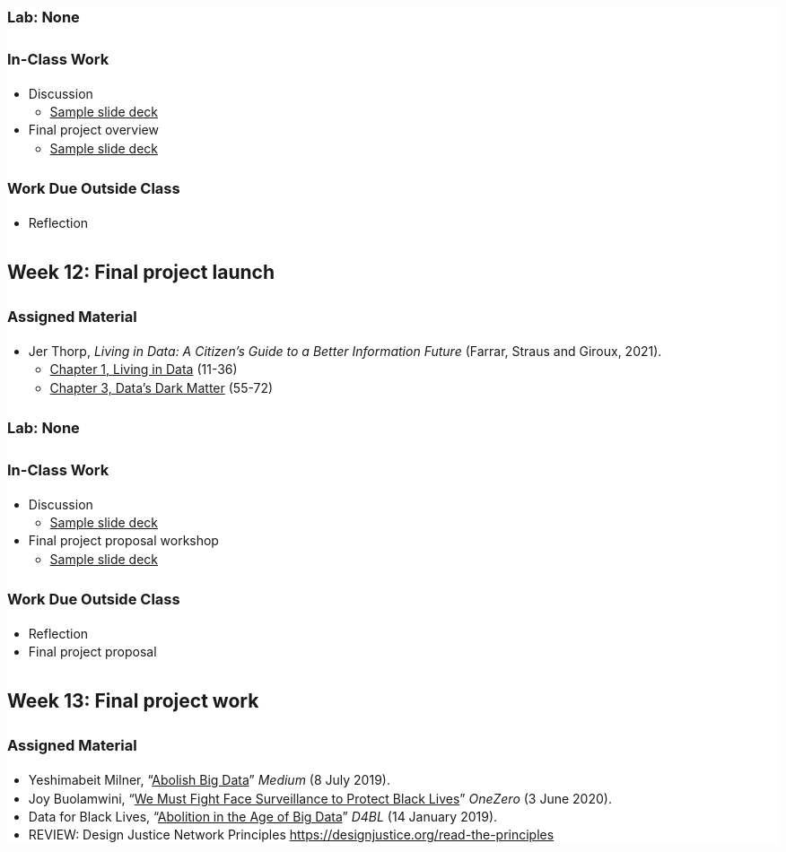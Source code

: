 ### Lab: None

### In-Class Work
- Discussion
  * [Sample slide deck](https://docs.google.com/presentation/d/1y84BlPcsukUVNVluaZzl_DogoEv-tko5whuYMo_LDW8/edit?usp=sharing)
- Final project overview
  * [Sample slide deck](https://docs.google.com/presentation/d/1wAPIRq_RgT4hH0rTkxkddGsLeA7SKWc3lkCUHXU_-AM/edit?usp=sharing)

### Work Due Outside Class
- Reflection

## Week 12: Final project launch

### Assigned Material
- Jer Thorp, *Living in Data: A Citizen’s Guide to a Better Information Future* (Farrar, Straus and Giroux, 2021).
  * [Chapter 1, Living in Data](https://drive.google.com/file/d/1YypJ0uabxoFgaujUBpPj18MM6MWIVhR9/view?usp=sharing) (11-36)
  * [Chapter 3, Data’s Dark Matter](https://drive.google.com/file/d/1Z_xHmt1V7tPn1bquYZ4DT1QGe2Spd_ZA/view?usp=sharing) (55-72)

### Lab: None

### In-Class Work
- Discussion
  * [Sample slide deck](https://docs.google.com/presentation/d/1x19x6prunJvDaRdZUWJQ2KQnU0oT19hzDxDotT_ix-w/edit?usp=sharing)
- Final project proposal workshop
  * [Sample slide deck](https://docs.google.com/presentation/d/1Dh9S7N2a5DiecWxnkewWs8YNssXN2UfGNXcc_DyQbjM/edit?usp=sharing)

### Work Due Outside Class
- Reflection
- Final project proposal

## Week 13: Final project work

### Assigned Material
- Yeshimabeit Milner, “[Abolish Big Data](https://medium.com/@YESHICAN/abolish-big-data-ad0871579a41)” *Medium* (8 July 2019). 
- Joy Buolamwini, “[We Must Fight Face Surveillance to Protect Black Lives](https://onezero.medium.com/we-must-fight-face-surveillance-to-protect-black-lives-5ffcd0b4c28a)” *OneZero* (3 June 2020). 
- Data for Black Lives, “[Abolition in the Age of Big Data](https://notredame.hosted.panopto.com/Panopto/Pages/Viewer.aspx?id=6fb478e4-f14c-4ba2-b462-ad83005d0204)” *D4BL* (14 January 2019). 
- REVIEW: Design Justice Network Principles https://designjustice.org/read-the-principles 
